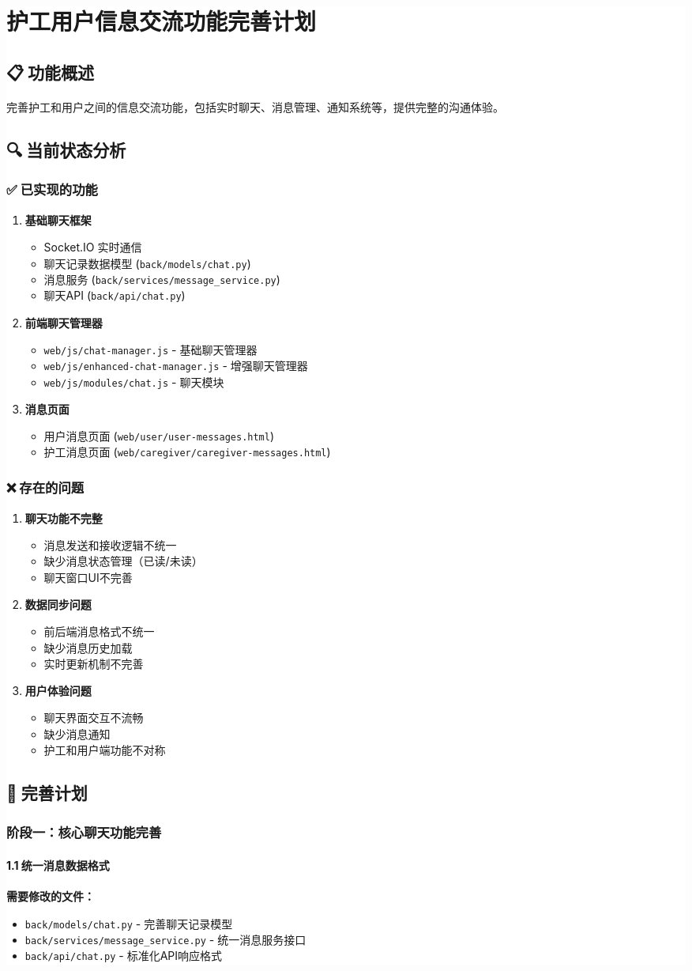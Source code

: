 # 护工用户信息交流功能完善计划

## 📋 功能概述

完善护工和用户之间的信息交流功能，包括实时聊天、消息管理、通知系统等，提供完整的沟通体验。

## 🔍 当前状态分析

### ✅ 已实现的功能

1. **基础聊天框架**
   - Socket.IO 实时通信
   - 聊天记录数据模型 (`back/models/chat.py`)
   - 消息服务 (`back/services/message_service.py`)
   - 聊天API (`back/api/chat.py`)

2. **前端聊天管理器**
   - `web/js/chat-manager.js` - 基础聊天管理器
   - `web/js/enhanced-chat-manager.js` - 增强聊天管理器
   - `web/js/modules/chat.js` - 聊天模块

3. **消息页面**
   - 用户消息页面 (`web/user/user-messages.html`)
   - 护工消息页面 (`web/caregiver/caregiver-messages.html`)

### ❌ 存在的问题

1. **聊天功能不完整**
   - 消息发送和接收逻辑不统一
   - 缺少消息状态管理（已读/未读）
   - 聊天窗口UI不完善

2. **数据同步问题**
   - 前后端消息格式不统一
   - 缺少消息历史加载
   - 实时更新机制不完善

3. **用户体验问题**
   - 聊天界面交互不流畅
   - 缺少消息通知
   - 护工和用户端功能不对称

## 🎯 完善计划

### 阶段一：核心聊天功能完善

#### 1.1 统一消息数据格式

**需要修改的文件：**
- `back/models/chat.py` - 完善聊天记录模型
- `back/services/message_service.py` - 统一消息服务接口
- `back/api/chat.py` - 标准化API响应格式
